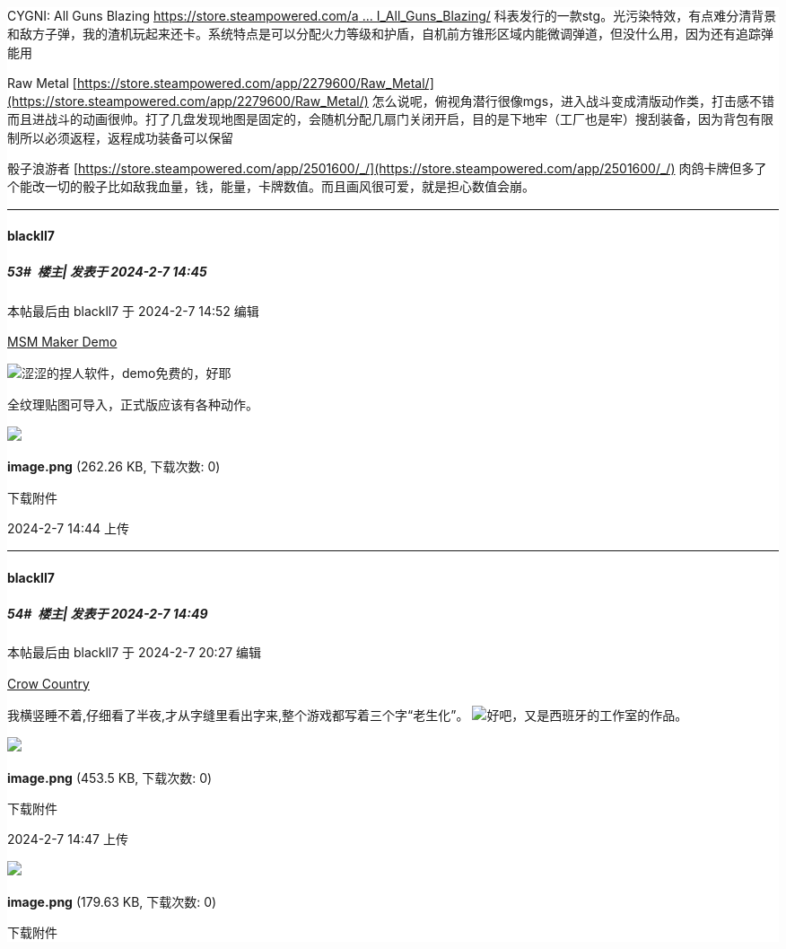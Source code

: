 CYGNI: All Guns Blazing [https://store.steampowered.com/a ... I_All_Guns_Blazing/](https://store.steampowered.com/app/1248080/CYGNI_All_Guns_Blazing/) 科表发行的一款stg。光污染特效，有点难分清背景和敌方子弹，我的渣机玩起来还卡。系统特点是可以分配火力等级和护盾，自机前方锥形区域内能微调弹道，但没什么用，因为还有追踪弹能用

Raw Metal [https://store.steampowered.com/app/2279600/Raw_Metal/](https://store.steampowered.com/app/2279600/Raw_Metal/) 怎么说呢，俯视角潜行很像mgs，进入战斗变成清版动作类，打击感不错而且进战斗的动画很帅。打了几盘发现地图是固定的，会随机分配几扇门关闭开启，目的是下地牢（工厂也是牢）搜刮装备，因为背包有限制所以必须返程，返程成功装备可以保留

骰子浪游者 [https://store.steampowered.com/app/2501600/_/](https://store.steampowered.com/app/2501600/_/) 肉鸽卡牌但多了个能改一切的骰子比如敌我血量，钱，能量，卡牌数值。而且画风很可爱，就是担心数值会崩。

*****

####  blackll7  
##### 53#         楼主| 发表于 2024-2-7 14:45

 本帖最后由 blackll7 于 2024-2-7 14:52 编辑 

[MSM Maker Demo](https://store.steampowered.com/app/2656330/MSM_Maker/)

<img src="https://static.saraba1st.com/image/smiley/face2017/263.png" referrerpolicy="no-referrer">涩涩的捏人软件，demo免费的，好耶

全纹理贴图可导入，正式版应该有各种动作。

<img src="https://img.saraba1st.com/forum/202402/07/144456ljg4hvo2c2bno3hb.png" referrerpolicy="no-referrer">

<strong>image.png</strong> (262.26 KB, 下载次数: 0)

下载附件

2024-2-7 14:44 上传

*****

####  blackll7  
##### 54#         楼主| 发表于 2024-2-7 14:49

 本帖最后由 blackll7 于 2024-2-7 20:27 编辑 

[Crow Country](https://store.steampowered.com/app/1996010/Crow_Country/)

我横竖睡不着,仔细看了半夜,才从字缝里看出字来,整个游戏都写着三个字“老生化”。
<img src="https://static.saraba1st.com/image/smiley/face2017/240.png" referrerpolicy="no-referrer">好吧，又是西班牙的工作室的作品。

<img src="https://img.saraba1st.com/forum/202402/07/144752ioiyvhowp9wpwp0q.png" referrerpolicy="no-referrer">

<strong>image.png</strong> (453.5 KB, 下载次数: 0)

下载附件

2024-2-7 14:47 上传

<img src="https://img.saraba1st.com/forum/202402/07/144918i2cxduqtxz9hbd8h.png" referrerpolicy="no-referrer">

<strong>image.png</strong> (179.63 KB, 下载次数: 0)

下载附件
